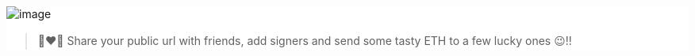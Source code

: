 ```bash
```

![image](https://user-images.githubusercontent.com/2653167/109540985-7575f780-7a80-11eb-9ebd-39079cc2eb55.png)

> 👩‍❤️‍👨 Share your public url with friends, add signers and send some tasty ETH to a few lucky ones 😉!!
